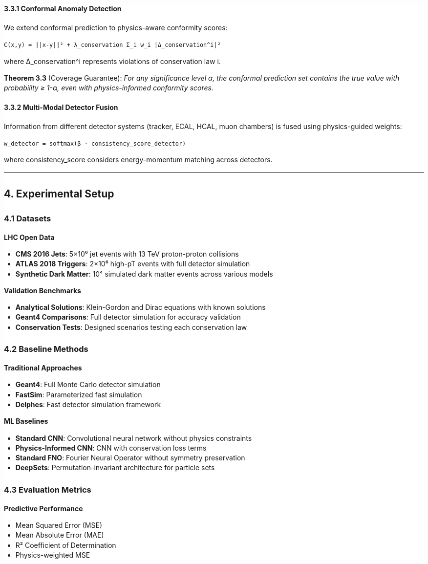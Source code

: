 #### 3.3.1 Conformal Anomaly Detection

We extend conformal prediction to physics-aware conformity scores:

```
C(x,y) = ||x-y||² + λ_conservation Σ_i w_i |Δ_conservation^i|²
```

where Δ_conservation^i represents violations of conservation law i.

**Theorem 3.3** (Coverage Guarantee): *For any significance level α, the conformal prediction set contains the true value with probability ≥ 1-α, even with physics-informed conformity scores.*

#### 3.3.2 Multi-Modal Detector Fusion

Information from different detector systems (tracker, ECAL, HCAL, muon chambers) is fused using physics-guided weights:

```
w_detector = softmax(β · consistency_score_detector)
```

where consistency_score considers energy-momentum matching across detectors.

---

## 4. Experimental Setup

### 4.1 Datasets

**LHC Open Data**
- **CMS 2016 Jets**: 5×10⁶ jet events with 13 TeV proton-proton collisions
- **ATLAS 2018 Triggers**: 2×10⁶ high-pT events with full detector simulation
- **Synthetic Dark Matter**: 10⁴ simulated dark matter events across various models

**Validation Benchmarks**
- **Analytical Solutions**: Klein-Gordon and Dirac equations with known solutions
- **Geant4 Comparisons**: Full detector simulation for accuracy validation
- **Conservation Tests**: Designed scenarios testing each conservation law

### 4.2 Baseline Methods

**Traditional Approaches**
- **Geant4**: Full Monte Carlo detector simulation
- **FastSim**: Parameterized fast simulation
- **Delphes**: Fast detector simulation framework

**ML Baselines**
- **Standard CNN**: Convolutional neural network without physics constraints
- **Physics-Informed CNN**: CNN with conservation loss terms
- **Standard FNO**: Fourier Neural Operator without symmetry preservation
- **DeepSets**: Permutation-invariant architecture for particle sets

### 4.3 Evaluation Metrics

**Predictive Performance**
- Mean Squared Error (MSE)
- Mean Absolute Error (MAE) 
- R² Coefficient of Determination
- Physics-weighted MSE
